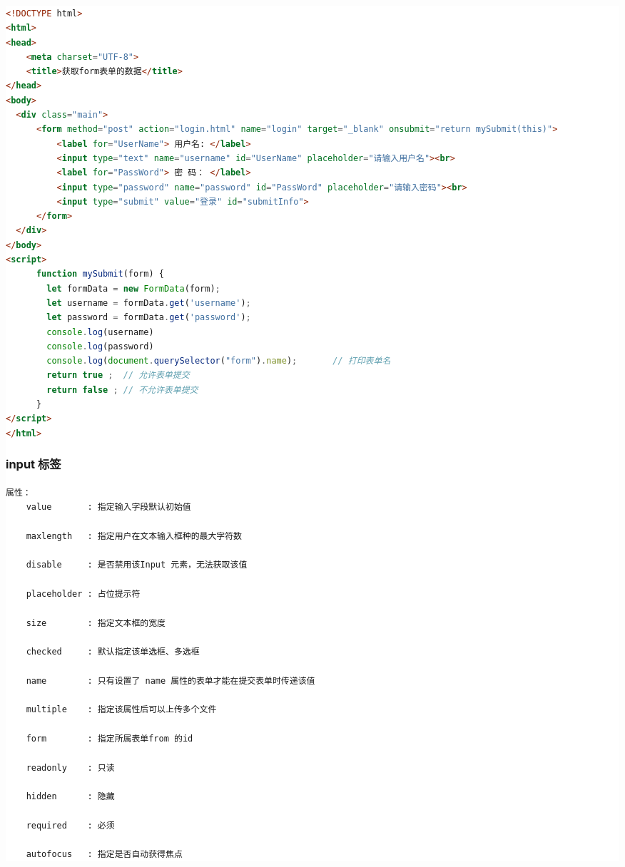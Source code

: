 ```html
<!DOCTYPE html>
<html>
<head>
    <meta charset="UTF-8">
    <title>获取form表单的数据</title>
</head>
<body>
  <div class="main">
      <form method="post" action="login.html" name="login" target="_blank" onsubmit="return mySubmit(this)">
          <label for="UserName"> 用户名: </label>
          <input type="text" name="username" id="UserName" placeholder="请输入用户名"><br>
          <label for="PassWord"> 密 码： </label>
          <input type="password" name="password" id="PassWord" placeholder="请输入密码"><br>
          <input type="submit" value="登录" id="submitInfo">
      </form>
  </div>
</body>
<script>
      function mySubmit(form) {
        let formData = new FormData(form);
        let username = formData.get('username');
        let password = formData.get('password');
        console.log(username)
        console.log(password)
        console.log(document.querySelector("form").name);		// 打印表单名
        return true ;  // 允许表单提交
        return false ; // 不允许表单提交
      }
</script>
</html>
```



### input 标签

```html
属性：
	value 		: 指定输入字段默认初始值
	
	maxlength	: 指定用户在文本输入框种的最大字符数
	
	disable		: 是否禁用该Input 元素，无法获取该值
	
	placeholder	: 占位提示符
	
	size		: 指定文本框的宽度
	
	checked		: 默认指定该单选框、多选框
	
	name		: 只有设置了 name 属性的表单才能在提交表单时传递该值

	multiple	: 指定该属性后可以上传多个文件

	form		: 指定所属表单from 的id

	readonly	: 只读
	
	hidden		: 隐藏

	required	: 必须

	autofocus	: 指定是否自动获得焦点
```